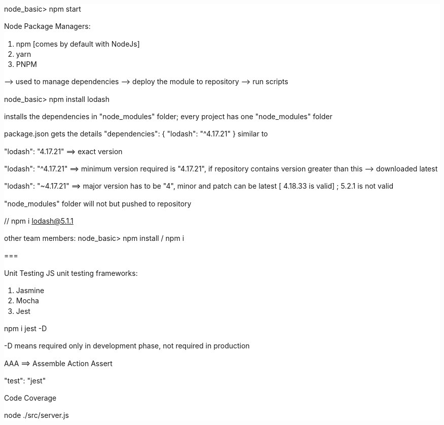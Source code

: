 node_basic> npm start

Node Package Managers:
1) npm [comes by default with NodeJs]
2) yarn
3) PNPM

--> used to manage dependencies
--> deploy the module to repository
--> run scripts

node_basic> npm install lodash 

installs the dependencies in "node_modules" folder; every project has one "node_modules" folder

package.json gets the details
"dependencies": {
    "lodash": "^4.17.21"
}
similar to
<dependency>
    <groupId></groupId>
    <artifactId></artifactId>
</dependency>

"lodash": "4.17.21" ==> exact version

"lodash": "^4.17.21" ==> minimum version required is "4.17.21", if repository contains version greater than this --> downloaded latest

"lodash": "~4.17.21" ==> major version has to be "4", minor and patch can be latest [ 4.18.33 is valid] ; 5.2.1 is not valid


"node_modules" folder will not but pushed to repository

// npm i lodash@5.1.1

other team members:
node_basic> npm install / npm i

===

Unit Testing
JS unit testing frameworks:
1) Jasmine
2) Mocha
3) Jest

npm i jest -D

-D means required only in development phase, not required in production

AAA ==> Assemble Action Assert

"test": "jest"

Code Coverage

node ./src/server.js 
